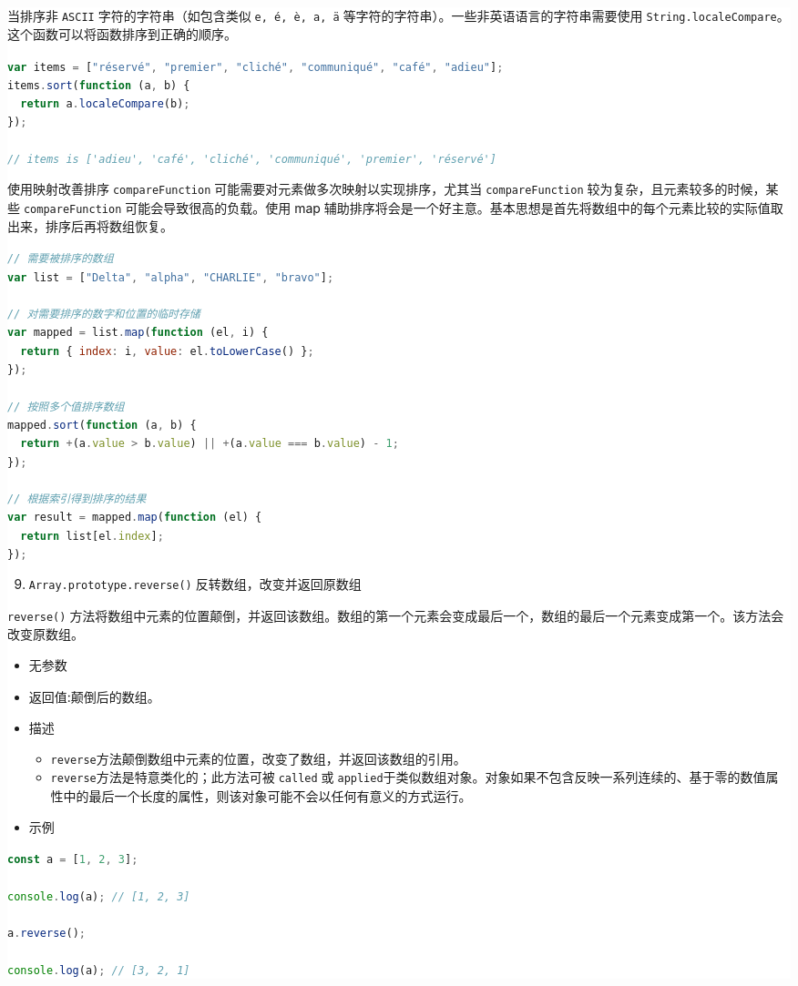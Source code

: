 ```js
```

当排序非 `ASCII` 字符的字符串（如包含类似 `e, é, è, a, ä` 等字符的字符串）。一些非英语语言的字符串需要使用 `String.localeCompare`。这个函数可以将函数排序到正确的顺序。

```js
var items = ["réservé", "premier", "cliché", "communiqué", "café", "adieu"];
items.sort(function (a, b) {
  return a.localeCompare(b);
});

// items is ['adieu', 'café', 'cliché', 'communiqué', 'premier', 'réservé']
```

使用映射改善排序
`compareFunction` 可能需要对元素做多次映射以实现排序，尤其当 `compareFunction` 较为复杂，且元素较多的时候，某些 `compareFunction` 可能会导致很高的负载。使用 map 辅助排序将会是一个好主意。基本思想是首先将数组中的每个元素比较的实际值取出来，排序后再将数组恢复。

```js
// 需要被排序的数组
var list = ["Delta", "alpha", "CHARLIE", "bravo"];

// 对需要排序的数字和位置的临时存储
var mapped = list.map(function (el, i) {
  return { index: i, value: el.toLowerCase() };
});

// 按照多个值排序数组
mapped.sort(function (a, b) {
  return +(a.value > b.value) || +(a.value === b.value) - 1;
});

// 根据索引得到排序的结果
var result = mapped.map(function (el) {
  return list[el.index];
});
```

9. `Array.prototype.reverse()` 反转数组，改变并返回原数组

`reverse()` 方法将数组中元素的位置颠倒，并返回该数组。数组的第一个元素会变成最后一个，数组的最后一个元素变成第一个。该方法会改变原数组。

- 无参数
- 返回值:颠倒后的数组。
- 描述

  - `reverse`方法颠倒数组中元素的位置，改变了数组，并返回该数组的引用。
  - `reverse`方法是特意类化的；此方法可被 `called` 或 `applied`于类似数组对象。对象如果不包含反映一系列连续的、基于零的数值属性中的最后一个长度的属性，则该对象可能不会以任何有意义的方式运行。

- 示例

```js
const a = [1, 2, 3];

console.log(a); // [1, 2, 3]

a.reverse();

console.log(a); // [3, 2, 1]
```
